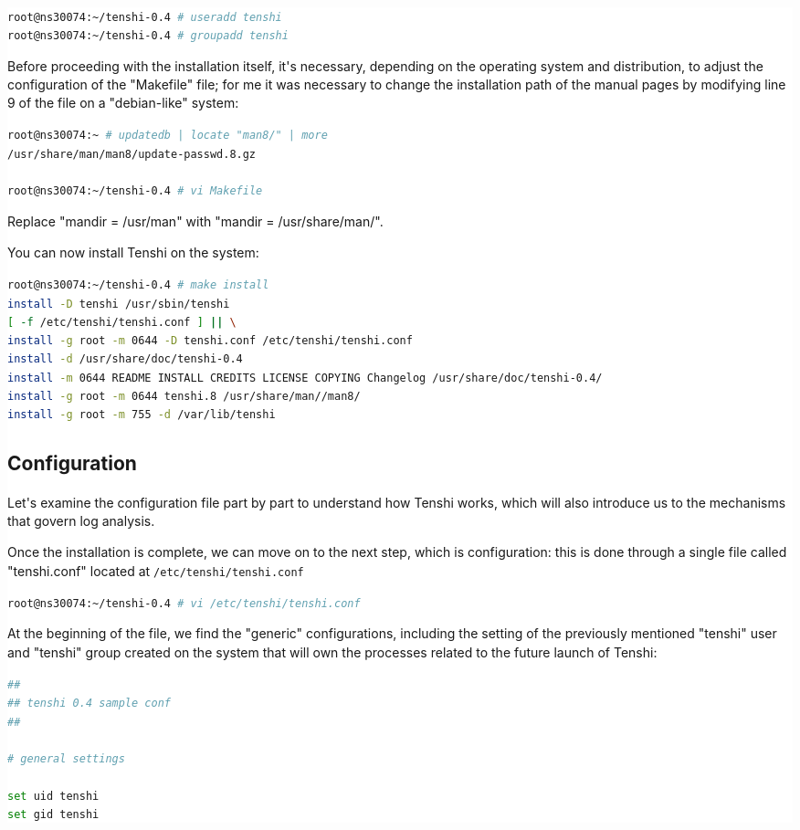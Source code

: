 ```bash
root@ns30074:~/tenshi-0.4 # useradd tenshi
root@ns30074:~/tenshi-0.4 # groupadd tenshi
```

Before proceeding with the installation itself, it's necessary, depending on the operating system and distribution, to adjust the configuration of the "Makefile" file; for me it was necessary to change the installation path of the manual pages by modifying line 9 of the file on a "debian-like" system:

```bash
root@ns30074:~ # updatedb | locate "man8/" | more
/usr/share/man/man8/update-passwd.8.gz

root@ns30074:~/tenshi-0.4 # vi Makefile
```

Replace "mandir = /usr/man" with "mandir = /usr/share/man/".

You can now install Tenshi on the system:

```bash
root@ns30074:~/tenshi-0.4 # make install
install -D tenshi /usr/sbin/tenshi
[ -f /etc/tenshi/tenshi.conf ] || \
install -g root -m 0644 -D tenshi.conf /etc/tenshi/tenshi.conf
install -d /usr/share/doc/tenshi-0.4
install -m 0644 README INSTALL CREDITS LICENSE COPYING Changelog /usr/share/doc/tenshi-0.4/
install -g root -m 0644 tenshi.8 /usr/share/man//man8/
install -g root -m 755 -d /var/lib/tenshi
```

## Configuration

Let's examine the configuration file part by part to understand how Tenshi works, which will also introduce us to the mechanisms that govern log analysis.

Once the installation is complete, we can move on to the next step, which is configuration: this is done through a single file called "tenshi.conf" located at `/etc/tenshi/tenshi.conf`

```bash
root@ns30074:~/tenshi-0.4 # vi /etc/tenshi/tenshi.conf
```

At the beginning of the file, we find the "generic" configurations, including the setting of the previously mentioned "tenshi" user and "tenshi" group created on the system that will own the processes related to the future launch of Tenshi:

```bash
##
## tenshi 0.4 sample conf
##

# general settings

set uid tenshi
set gid tenshi
```
